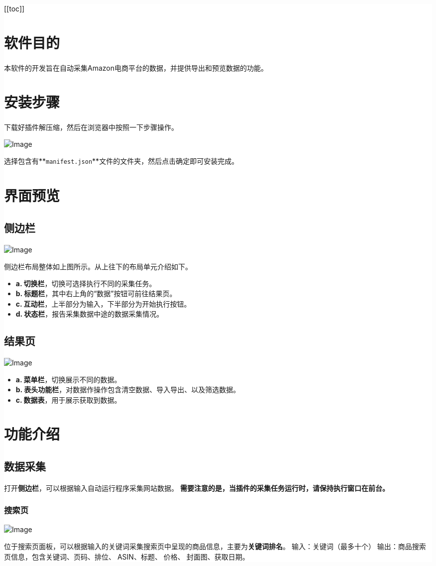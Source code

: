 [[toc]]

# 软件目的

本软件的开发旨在自动采集Amazon电商平台的数据，并提供导出和预览数据的功能。

# 安装步骤

下载好插件解压缩，然后在浏览器中按照一下步骤操作。

<img width="955" alt="Image" src="https://github.com/user-attachments/assets/95c02ca5-3139-49bb-88fe-1fa57415e650" />

选择包含有**`manifest.json`**文件的文件夹，然后点击确定即可安装完成。

# 界面预览

## 侧边栏

<img width="201" alt="Image" src="https://github.com/user-attachments/assets/ba28ca54-40d3-45bf-90e3-bb5fd8d454bc" />

侧边栏布局整体如上图所示。从上往下的布局单元介绍如下。

- **a. 切换栏**，切换可选择执行不同的采集任务。
- **b. 标题栏**，其中右上角的“数据”按钮可前往结果页。
- **c. 互动栏**，上半部分为输入，下半部分为开始执行按钮。
- **d. 状态栏**，报告采集数据中途的数据采集情况。

## 结果页

<img width="1250" alt="Image" src="https://github.com/user-attachments/assets/c7df21e6-dc75-4355-bcb9-f23ffc66d9b6" />
 
- **a. 菜单栏**，切换展示不同的数据。
- **b. 表头功能栏**，对数据作操作包含清空数据、导入导出、以及筛选数据。
- **c. 数据表**，用于展示获取到数据。

# 功能介绍

## 数据采集

打开**侧边栏**，可以根据输入自动运行程序采集网站数据。
**需要注意的是，当插件的采集任务运行时，请保持执行窗口在前台。**

### 搜索页

![Image](https://github.com/user-attachments/assets/6163c055-64e3-4bab-b3f8-e09aebd15ac0)

位于搜索页面板，可以根据输入的关键词采集搜索页中呈现的商品信息，主要为**关键词排名**。
输入：关键词（最多十个）
输出：商品搜索页信息，包含关键词、页码、排位、 ASIN、标题、 价格、 封面图、获取日期。
